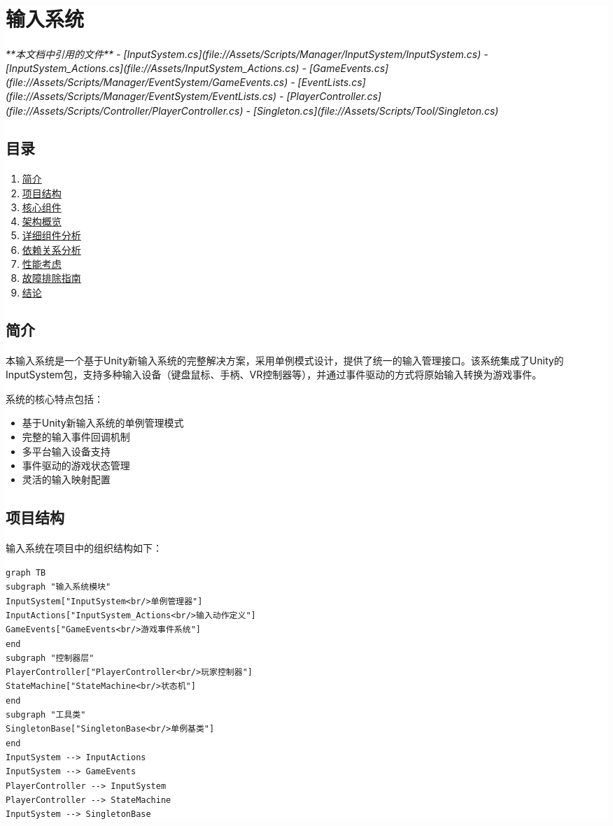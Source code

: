 # 输入系统

<cite>
**本文档中引用的文件**
- [InputSystem.cs](file://Assets/Scripts/Manager/InputSystem/InputSystem.cs)
- [InputSystem_Actions.cs](file://Assets/InputSystem_Actions.cs)
- [GameEvents.cs](file://Assets/Scripts/Manager/EventSystem/GameEvents.cs)
- [EventLists.cs](file://Assets/Scripts/Manager/EventSystem/EventLists.cs)
- [PlayerController.cs](file://Assets/Scripts/Controller/PlayerController.cs)
- [Singleton.cs](file://Assets/Scripts/Tool/Singleton.cs)
</cite>

## 目录
1. [简介](#简介)
2. [项目结构](#项目结构)
3. [核心组件](#核心组件)
4. [架构概览](#架构概览)
5. [详细组件分析](#详细组件分析)
6. [依赖关系分析](#依赖关系分析)
7. [性能考虑](#性能考虑)
8. [故障排除指南](#故障排除指南)
9. [结论](#结论)

## 简介

本输入系统是一个基于Unity新输入系统的完整解决方案，采用单例模式设计，提供了统一的输入管理接口。该系统集成了Unity的InputSystem包，支持多种输入设备（键盘鼠标、手柄、VR控制器等），并通过事件驱动的方式将原始输入转换为游戏事件。

系统的核心特点包括：
- 基于Unity新输入系统的单例管理模式
- 完整的输入事件回调机制
- 多平台输入设备支持
- 事件驱动的游戏状态管理
- 灵活的输入映射配置

## 项目结构

输入系统在项目中的组织结构如下：

```mermaid
graph TB
subgraph "输入系统模块"
InputSystem["InputSystem<br/>单例管理器"]
InputActions["InputSystem_Actions<br/>输入动作定义"]
GameEvents["GameEvents<br/>游戏事件系统"]
end
subgraph "控制器层"
PlayerController["PlayerController<br/>玩家控制器"]
StateMachine["StateMachine<br/>状态机"]
end
subgraph "工具类"
SingletonBase["SingletonBase<br/>单例基类"]
end
InputSystem --> InputActions
InputSystem --> GameEvents
PlayerController --> InputSystem
PlayerController --> StateMachine
InputSystem --> SingletonBase
```
